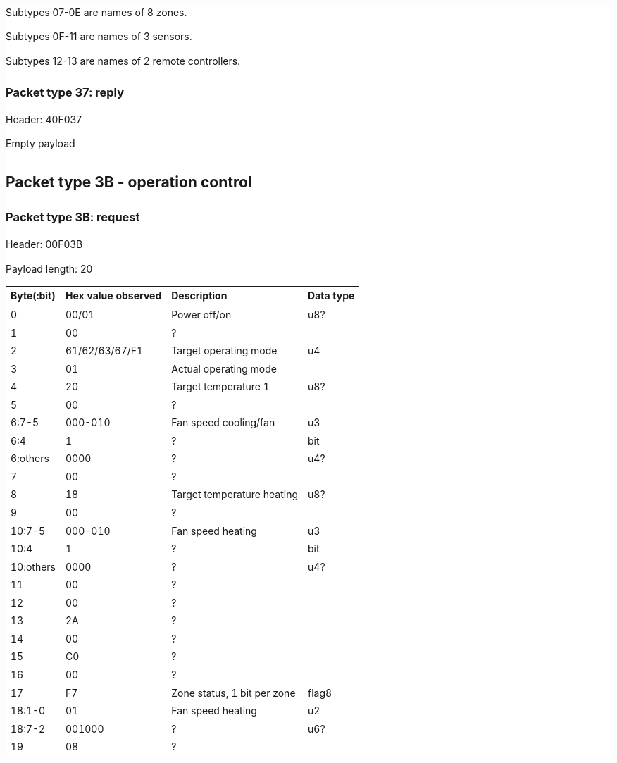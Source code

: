 Subtypes 07-0E are names of 8 zones.

Subtypes 0F-11 are names of 3 sensors.

Subtypes 12-13 are names of 2 remote controllers.

### Packet type 37: reply

Header: 40F037

Empty payload

## Packet type 3B - operation control

### Packet type 3B: request

Header: 00F03B

Payload length: 20

| Byte(:bit) | Hex value observed | Description              | Data type
|:-----------|:-------------------|:-------------------------|:-
| 0          | 00/01              | Power off/on             | u8?
| 1          | 00                 | ?                        |
| 2          |    61/62/63/67/F1  | Target operating mode    | u4
| 3          | 01                 | Actual operating mode    |
| 4          | 20                 | Target temperature 1     | u8?
| 5          | 00                 | ?                        |
| 6:7-5      | 000-010            | Fan speed cooling/fan    | u3
| 6:4        | 1                  | ?                        | bit
| 6:others   | 0000               | ?                        | u4?
| 7          | 00                 | ?                        |
| 8          | 18                 | Target temperature heating| u8?
| 9          | 00                 | ?                        |
| 10:7-5     | 000-010            | Fan speed heating        | u3 
| 10:4       | 1                  | ?                        | bit
| 10:others  | 0000               | ?                        | u4?
| 11         | 00                 | ?                        |
| 12         | 00                 | ?                        |
| 13         | 2A                 | ?                        |
| 14         | 00                 | ?                        |
| 15         | C0                 | ?                        |
| 16         | 00                 | ?                        |
| 17         | F7                 | Zone status, 1 bit per zone | flag8
| 18:1-0     | 01                 | Fan speed heating        | u2
| 18:7-2     | 001000             | ?                        | u6?
| 19         | 08                 | ?                        |
